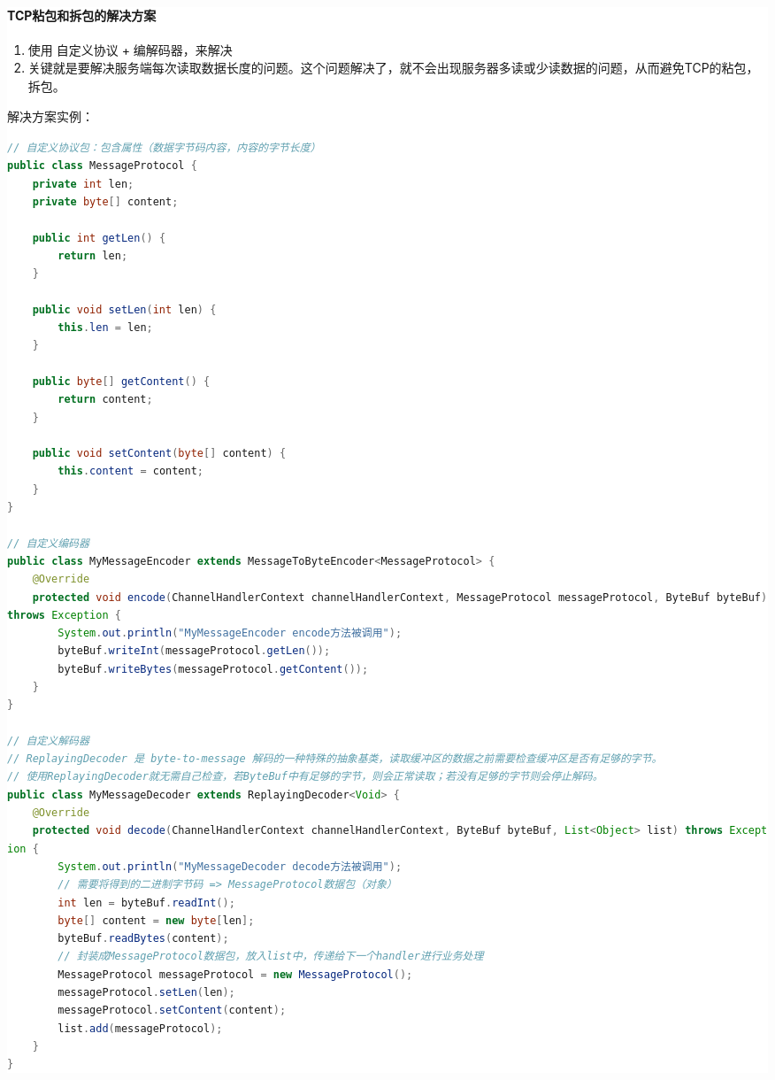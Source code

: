 #### TCP粘包和拆包的解决方案
1. 使用 自定义协议 + 编解码器，来解决
2. 关键就是要解决服务端每次读取数据长度的问题。这个问题解决了，就不会出现服务器多读或少读数据的问题，从而避免TCP的粘包，拆包。

解决方案实例：
```java
// 自定义协议包：包含属性（数据字节码内容，内容的字节长度）
public class MessageProtocol {
    private int len;
    private byte[] content;

    public int getLen() {
        return len;
    }

    public void setLen(int len) {
        this.len = len;
    }

    public byte[] getContent() {
        return content;
    }

    public void setContent(byte[] content) {
        this.content = content;
    }
}

// 自定义编码器
public class MyMessageEncoder extends MessageToByteEncoder<MessageProtocol> {
    @Override
    protected void encode(ChannelHandlerContext channelHandlerContext, MessageProtocol messageProtocol, ByteBuf byteBuf) throws Exception {
        System.out.println("MyMessageEncoder encode方法被调用");
        byteBuf.writeInt(messageProtocol.getLen());
        byteBuf.writeBytes(messageProtocol.getContent());
    }
}

// 自定义解码器
// ReplayingDecoder 是 byte-to-message 解码的一种特殊的抽象基类，读取缓冲区的数据之前需要检查缓冲区是否有足够的字节。
// 使用ReplayingDecoder就无需自己检查，若ByteBuf中有足够的字节，则会正常读取；若没有足够的字节则会停止解码。
public class MyMessageDecoder extends ReplayingDecoder<Void> {
    @Override
    protected void decode(ChannelHandlerContext channelHandlerContext, ByteBuf byteBuf, List<Object> list) throws Exception {
        System.out.println("MyMessageDecoder decode方法被调用");
        // 需要将得到的二进制字节码 => MessageProtocol数据包（对象）
        int len = byteBuf.readInt();
        byte[] content = new byte[len];
        byteBuf.readBytes(content);
        // 封装成MessageProtocol数据包，放入list中，传递给下一个handler进行业务处理
        MessageProtocol messageProtocol = new MessageProtocol();
        messageProtocol.setLen(len);
        messageProtocol.setContent(content);
        list.add(messageProtocol);
    }
}
```
